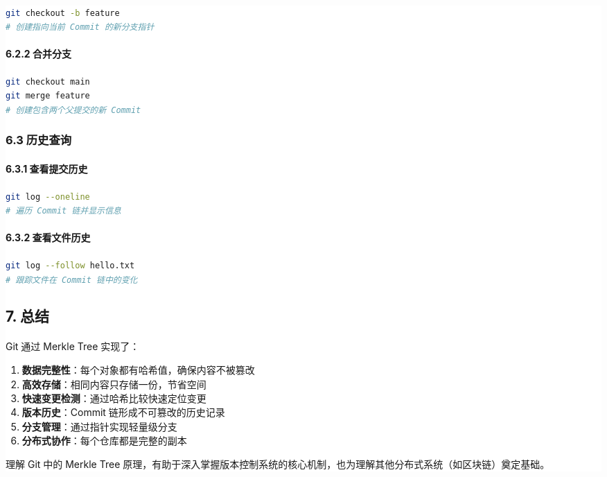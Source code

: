 ```bash
git checkout -b feature
# 创建指向当前 Commit 的新分支指针
```

#### 6.2.2 合并分支

```bash
git checkout main
git merge feature
# 创建包含两个父提交的新 Commit
```

### 6.3 历史查询

#### 6.3.1 查看提交历史

```bash
git log --oneline
# 遍历 Commit 链并显示信息
```

#### 6.3.2 查看文件历史

```bash
git log --follow hello.txt
# 跟踪文件在 Commit 链中的变化
```

## 7. 总结

Git 通过 Merkle Tree 实现了：

1. **数据完整性**：每个对象都有哈希值，确保内容不被篡改
2. **高效存储**：相同内容只存储一份，节省空间
3. **快速变更检测**：通过哈希比较快速定位变更
4. **版本历史**：Commit 链形成不可篡改的历史记录
5. **分支管理**：通过指针实现轻量级分支
6. **分布式协作**：每个仓库都是完整的副本

理解 Git 中的 Merkle Tree 原理，有助于深入掌握版本控制系统的核心机制，也为理解其他分布式系统（如区块链）奠定基础。